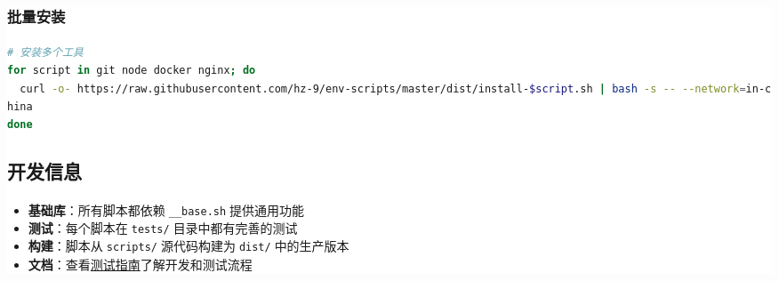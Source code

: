 ### 批量安装

```bash
# 安装多个工具
for script in git node docker nginx; do
  curl -o- https://raw.githubusercontent.com/hz-9/env-scripts/master/dist/install-$script.sh | bash -s -- --network=in-china
done
```

## 开发信息

- **基础库**：所有脚本都依赖 `__base.sh` 提供通用功能
- **测试**：每个脚本在 `tests/` 目录中都有完善的测试
- **构建**：脚本从 `scripts/` 源代码构建为 `dist/` 中的生产版本
- **文档**：查看[测试指南](testing.md)了解开发和测试流程
